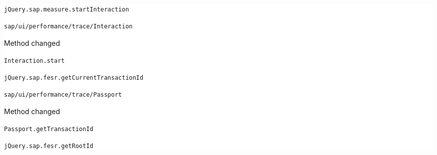 `jQuery.sap.measure.startInteraction` 



</td>
<td valign="top">

 `sap/ui/performance/trace/Interaction` 



</td>
<td valign="top">

Method changed



</td>
<td valign="top">

 `Interaction.start` 



</td>
</tr>
<tr>
<td valign="top">

 `jQuery.sap.fesr.getCurrentTransactionId` 



</td>
<td valign="top">

 `sap/ui/performance/trace/Passport` 



</td>
<td valign="top">

Method changed



</td>
<td valign="top">

 `Passport.getTransactionId` 



</td>
</tr>
<tr>
<td valign="top">

 `jQuery.sap.fesr.getRootId` 



</td>
<td valign="top">
